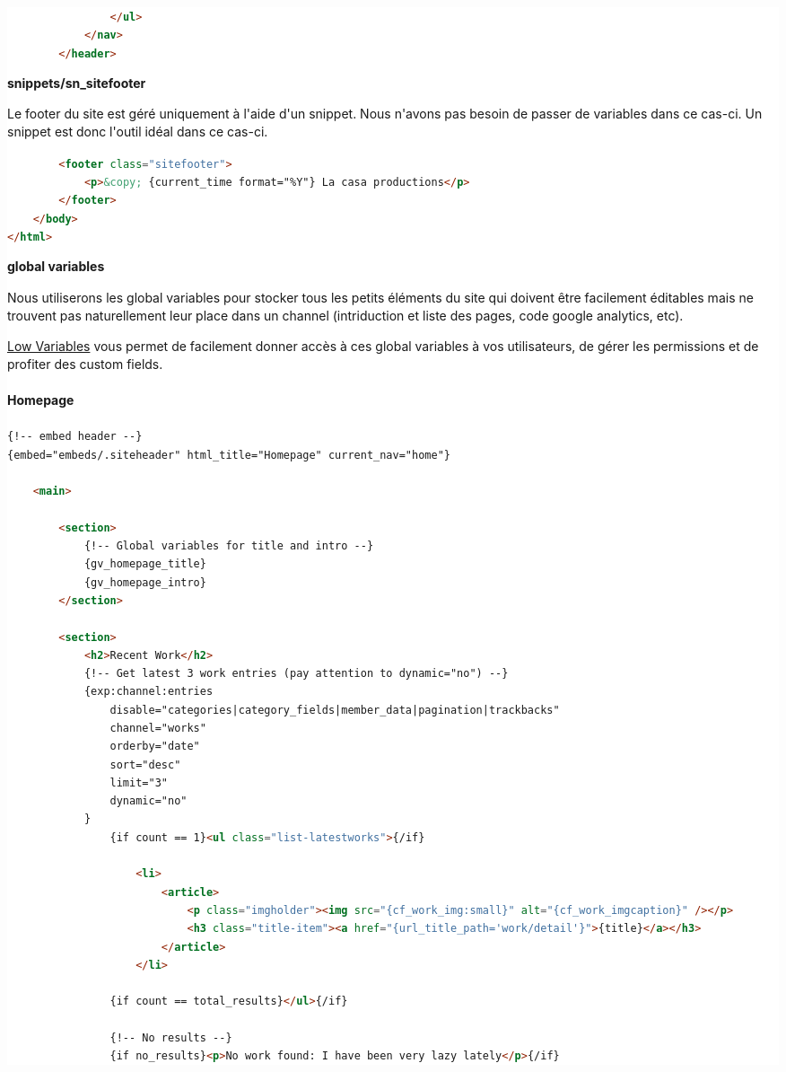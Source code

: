```html
				</ul>
			</nav>
		</header>
```

**snippets/sn_sitefooter**

Le footer du site est géré uniquement à l'aide d'un snippet. Nous n'avons pas besoin de passer de variables dans ce cas-ci. Un snippet est donc l'outil idéal dans ce cas-ci.

```html
		<footer class="sitefooter">
			<p>&copy; {current_time format="%Y"} La casa productions</p>
		</footer>
	</body>
</html>
```

**global variables**

Nous utiliserons les global variables pour stocker tous les petits éléments du site qui doivent être facilement éditables mais ne trouvent pas naturellement leur place dans un channel (intriduction et liste des pages, code google analytics, etc).

[Low Variables](http://gotolow.com/addons/low-variables) vous permet de facilement donner accès à ces global variables à vos utilisateurs, de gérer les permissions et de profiter des custom fields.

#### Homepage

```html
{!-- embed header --}
{embed="embeds/.siteheader" html_title="Homepage" current_nav="home"}

	<main>

		<section>
			{!-- Global variables for title and intro --}
			{gv_homepage_title}
			{gv_homepage_intro}
		</section>

		<section>
			<h2>Recent Work</h2>
			{!-- Get latest 3 work entries (pay attention to dynamic="no") --}
			{exp:channel:entries
				disable="categories|category_fields|member_data|pagination|trackbacks"
				channel="works"
				orderby="date"
				sort="desc"
				limit="3"
				dynamic="no"
			}
				{if count == 1}<ul class="list-latestworks">{/if}

					<li>
						<article>
							<p class="imgholder"><img src="{cf_work_img:small}" alt="{cf_work_imgcaption}" /></p>
							<h3 class="title-item"><a href="{url_title_path='work/detail'}">{title}</a></h3>
						</article>
					</li>

				{if count == total_results}</ul>{/if}

				{!-- No results --}
				{if no_results}<p>No work found: I have been very lazy lately</p>{/if}
```
